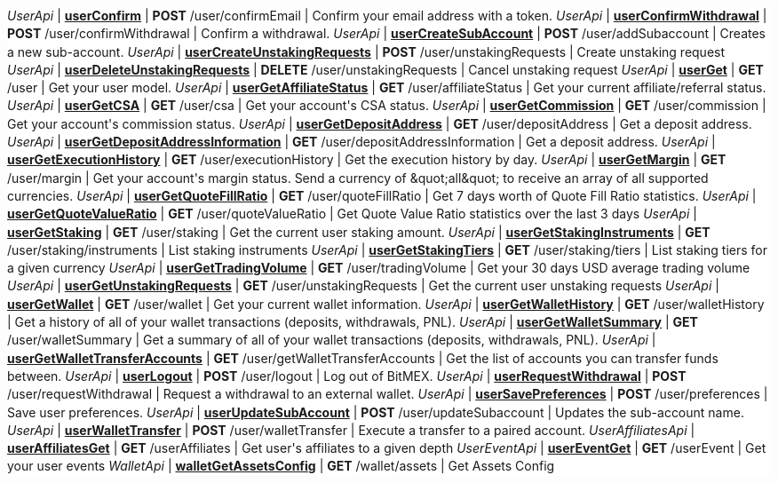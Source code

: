 *UserApi* | [**userConfirm**](docs/Api/UserApi.md#userconfirm) | **POST** /user/confirmEmail | Confirm your email address with a token.
*UserApi* | [**userConfirmWithdrawal**](docs/Api/UserApi.md#userconfirmwithdrawal) | **POST** /user/confirmWithdrawal | Confirm a withdrawal.
*UserApi* | [**userCreateSubAccount**](docs/Api/UserApi.md#usercreatesubaccount) | **POST** /user/addSubaccount | Creates a new sub-account.
*UserApi* | [**userCreateUnstakingRequests**](docs/Api/UserApi.md#usercreateunstakingrequests) | **POST** /user/unstakingRequests | Create unstaking request
*UserApi* | [**userDeleteUnstakingRequests**](docs/Api/UserApi.md#userdeleteunstakingrequests) | **DELETE** /user/unstakingRequests | Cancel unstaking request
*UserApi* | [**userGet**](docs/Api/UserApi.md#userget) | **GET** /user | Get your user model.
*UserApi* | [**userGetAffiliateStatus**](docs/Api/UserApi.md#usergetaffiliatestatus) | **GET** /user/affiliateStatus | Get your current affiliate/referral status.
*UserApi* | [**userGetCSA**](docs/Api/UserApi.md#usergetcsa) | **GET** /user/csa | Get your account&#39;s CSA status.
*UserApi* | [**userGetCommission**](docs/Api/UserApi.md#usergetcommission) | **GET** /user/commission | Get your account&#39;s commission status.
*UserApi* | [**userGetDepositAddress**](docs/Api/UserApi.md#usergetdepositaddress) | **GET** /user/depositAddress | Get a deposit address.
*UserApi* | [**userGetDepositAddressInformation**](docs/Api/UserApi.md#usergetdepositaddressinformation) | **GET** /user/depositAddressInformation | Get a deposit address.
*UserApi* | [**userGetExecutionHistory**](docs/Api/UserApi.md#usergetexecutionhistory) | **GET** /user/executionHistory | Get the execution history by day.
*UserApi* | [**userGetMargin**](docs/Api/UserApi.md#usergetmargin) | **GET** /user/margin | Get your account&#39;s margin status. Send a currency of \&quot;all\&quot; to receive an array of all supported currencies.
*UserApi* | [**userGetQuoteFillRatio**](docs/Api/UserApi.md#usergetquotefillratio) | **GET** /user/quoteFillRatio | Get 7 days worth of Quote Fill Ratio statistics.
*UserApi* | [**userGetQuoteValueRatio**](docs/Api/UserApi.md#usergetquotevalueratio) | **GET** /user/quoteValueRatio | Get Quote Value Ratio statistics over the last 3 days
*UserApi* | [**userGetStaking**](docs/Api/UserApi.md#usergetstaking) | **GET** /user/staking | Get the current user staking amount.
*UserApi* | [**userGetStakingInstruments**](docs/Api/UserApi.md#usergetstakinginstruments) | **GET** /user/staking/instruments | List staking instruments
*UserApi* | [**userGetStakingTiers**](docs/Api/UserApi.md#usergetstakingtiers) | **GET** /user/staking/tiers | List staking tiers for a given currency
*UserApi* | [**userGetTradingVolume**](docs/Api/UserApi.md#usergettradingvolume) | **GET** /user/tradingVolume | Get your 30 days USD average trading volume
*UserApi* | [**userGetUnstakingRequests**](docs/Api/UserApi.md#usergetunstakingrequests) | **GET** /user/unstakingRequests | Get the current user unstaking requests
*UserApi* | [**userGetWallet**](docs/Api/UserApi.md#usergetwallet) | **GET** /user/wallet | Get your current wallet information.
*UserApi* | [**userGetWalletHistory**](docs/Api/UserApi.md#usergetwallethistory) | **GET** /user/walletHistory | Get a history of all of your wallet transactions (deposits, withdrawals, PNL).
*UserApi* | [**userGetWalletSummary**](docs/Api/UserApi.md#usergetwalletsummary) | **GET** /user/walletSummary | Get a summary of all of your wallet transactions (deposits, withdrawals, PNL).
*UserApi* | [**userGetWalletTransferAccounts**](docs/Api/UserApi.md#usergetwallettransferaccounts) | **GET** /user/getWalletTransferAccounts | Get the list of accounts you can transfer funds between.
*UserApi* | [**userLogout**](docs/Api/UserApi.md#userlogout) | **POST** /user/logout | Log out of BitMEX.
*UserApi* | [**userRequestWithdrawal**](docs/Api/UserApi.md#userrequestwithdrawal) | **POST** /user/requestWithdrawal | Request a withdrawal to an external wallet.
*UserApi* | [**userSavePreferences**](docs/Api/UserApi.md#usersavepreferences) | **POST** /user/preferences | Save user preferences.
*UserApi* | [**userUpdateSubAccount**](docs/Api/UserApi.md#userupdatesubaccount) | **POST** /user/updateSubaccount | Updates the sub-account name.
*UserApi* | [**userWalletTransfer**](docs/Api/UserApi.md#userwallettransfer) | **POST** /user/walletTransfer | Execute a transfer to a paired account.
*UserAffiliatesApi* | [**userAffiliatesGet**](docs/Api/UserAffiliatesApi.md#useraffiliatesget) | **GET** /userAffiliates | Get user&#39;s affiliates to a given depth
*UserEventApi* | [**userEventGet**](docs/Api/UserEventApi.md#usereventget) | **GET** /userEvent | Get your user events
*WalletApi* | [**walletGetAssetsConfig**](docs/Api/WalletApi.md#walletgetassetsconfig) | **GET** /wallet/assets | Get Assets Config